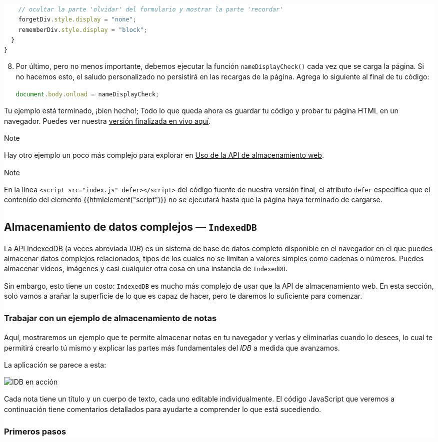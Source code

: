    ```js
       // ocultar la parte 'olvidar' del formulario y mostrar la parte 'recordar'
       forgetDiv.style.display = "none";
       rememberDiv.style.display = "block";
     }
   }
   ```

8. Por último, pero no menos importante, debemos ejecutar la función `nameDisplayCheck()` cada vez que se carga la página. Si no hacemos esto, el saludo personalizado no persistirá en las recargas de la página. Agrega lo siguiente al final de tu código:

   ```js
   document.body.onload = nameDisplayCheck;
   ```

Tu ejemplo está terminado, ¡bien hecho!; Todo lo que queda ahora es guardar tu código y probar tu página HTML en un navegador. Puedes ver nuestra [versión finalizada en vivo aquí](https://mdn.github.io/learning-area/javascript/apis/client-side-storage/web-storage/personal-greeting.html).

> [!NOTE]
> Hay otro ejemplo un poco más complejo para explorar en [Uso de la API de almacenamiento web](/es/docs/Web/API/Web_Storage_API/Using_the_Web_Storage_API).

> [!NOTE]
> En la línea `<script src="index.js" defer></script>` del código fuente de nuestra versión final, el atributo `defer` especifica que el contenido del elemento {{htmlelement("script")}} no se ejecutará hasta que la página haya terminado de cargarse.

## Almacenamiento de datos complejos — `IndexedDB`

La [API IndexedDB](/es/docs/Web/API/IndexedDB_API) (a veces abreviada _IDB_) es un sistema de base de datos completo disponible en el navegador en el que puedes almacenar datos complejos relacionados, tipos de los cuales no se limitan a valores simples como cadenas o números. Puedes almacenar videos, imágenes y casi cualquier otra cosa en una instancia de `IndexedDB`.

Sin embargo, esto tiene un costo: `IndexedDB` es mucho más complejo de usar que la API de almacenamiento web. En esta sección, solo vamos a arañar la superficie de lo que es capaz de hacer, pero te daremos lo suficiente para comenzar.

### Trabajar con un ejemplo de almacenamiento de notas

Aquí, mostraremos un ejemplo que te permite almacenar notas en tu navegador y verlas y eliminarlas cuando lo desees, lo cual te permitirá crearlo tú mismo y explicar las partes más fundamentales del _IDB_ a medida que avanzamos.

La aplicación se parece a esta:

![IDB en acción](idb-demo.png)

Cada nota tiene un título y un cuerpo de texto, cada uno editable individualmente. El código JavaScript que veremos a continuación tiene comentarios detallados para ayudarte a comprender lo que está sucediendo.

### Primeros pasos
